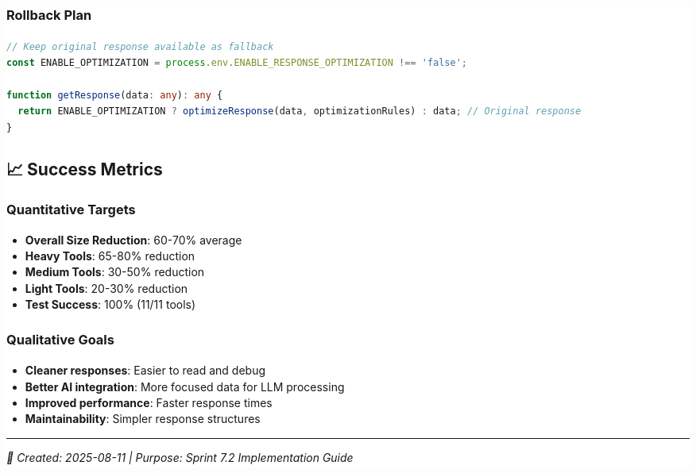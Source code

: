 ### Rollback Plan

```typescript
// Keep original response available as fallback
const ENABLE_OPTIMIZATION = process.env.ENABLE_RESPONSE_OPTIMIZATION !== 'false';

function getResponse(data: any): any {
  return ENABLE_OPTIMIZATION ? optimizeResponse(data, optimizationRules) : data; // Original response
}
```

## 📈 Success Metrics

### Quantitative Targets

- **Overall Size Reduction**: 60-70% average
- **Heavy Tools**: 65-80% reduction
- **Medium Tools**: 30-50% reduction
- **Light Tools**: 20-30% reduction
- **Test Success**: 100% (11/11 tools)

### Qualitative Goals

- **Cleaner responses**: Easier to read and debug
- **Better AI integration**: More focused data for LLM processing
- **Improved performance**: Faster response times
- **Maintainability**: Simpler response structures

---

_📅 Created: 2025-08-11 | Purpose: Sprint 7.2 Implementation Guide_
